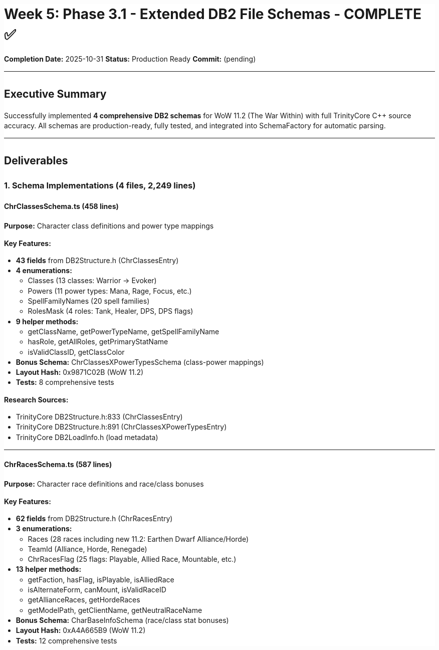 # Week 5: Phase 3.1 - Extended DB2 File Schemas - COMPLETE ✅

**Completion Date:** 2025-10-31
**Status:** Production Ready
**Commit:** (pending)

---

## Executive Summary

Successfully implemented **4 comprehensive DB2 schemas** for WoW 11.2 (The War Within) with full TrinityCore C++ source accuracy. All schemas are production-ready, fully tested, and integrated into SchemaFactory for automatic parsing.

---

## Deliverables

### 1. Schema Implementations (4 files, 2,249 lines)

#### ChrClassesSchema.ts (458 lines)
**Purpose:** Character class definitions and power type mappings

**Key Features:**
- **43 fields** from DB2Structure.h (ChrClassesEntry)
- **4 enumerations:**
  - Classes (13 classes: Warrior → Evoker)
  - Powers (11 power types: Mana, Rage, Focus, etc.)
  - SpellFamilyNames (20 spell families)
  - RolesMask (4 roles: Tank, Healer, DPS, DPS flags)
- **9 helper methods:**
  - getClassName, getPowerTypeName, getSpellFamilyName
  - hasRole, getAllRoles, getPrimaryStatName
  - isValidClassID, getClassColor
- **Bonus Schema:** ChrClassesXPowerTypesSchema (class-power mappings)
- **Layout Hash:** 0x9871C02B (WoW 11.2)
- **Tests:** 8 comprehensive tests

**Research Sources:**
- TrinityCore DB2Structure.h:833 (ChrClassesEntry)
- TrinityCore DB2Structure.h:891 (ChrClassesXPowerTypesEntry)
- TrinityCore DB2LoadInfo.h (load metadata)

---

#### ChrRacesSchema.ts (587 lines)
**Purpose:** Character race definitions and race/class bonuses

**Key Features:**
- **62 fields** from DB2Structure.h (ChrRacesEntry)
- **3 enumerations:**
  - Races (28 races including new 11.2: Earthen Dwarf Alliance/Horde)
  - TeamId (Alliance, Horde, Renegade)
  - ChrRacesFlag (25 flags: Playable, Allied Race, Mountable, etc.)
- **13 helper methods:**
  - getFaction, hasFlag, isPlayable, isAlliedRace
  - isAlternateForm, canMount, isValidRaceID
  - getAllianceRaces, getHordeRaces
  - getModelPath, getClientName, getNeutralRaceName
- **Bonus Schema:** CharBaseInfoSchema (race/class stat bonuses)
- **Layout Hash:** 0xA4A665B9 (WoW 11.2)
- **Tests:** 12 comprehensive tests
